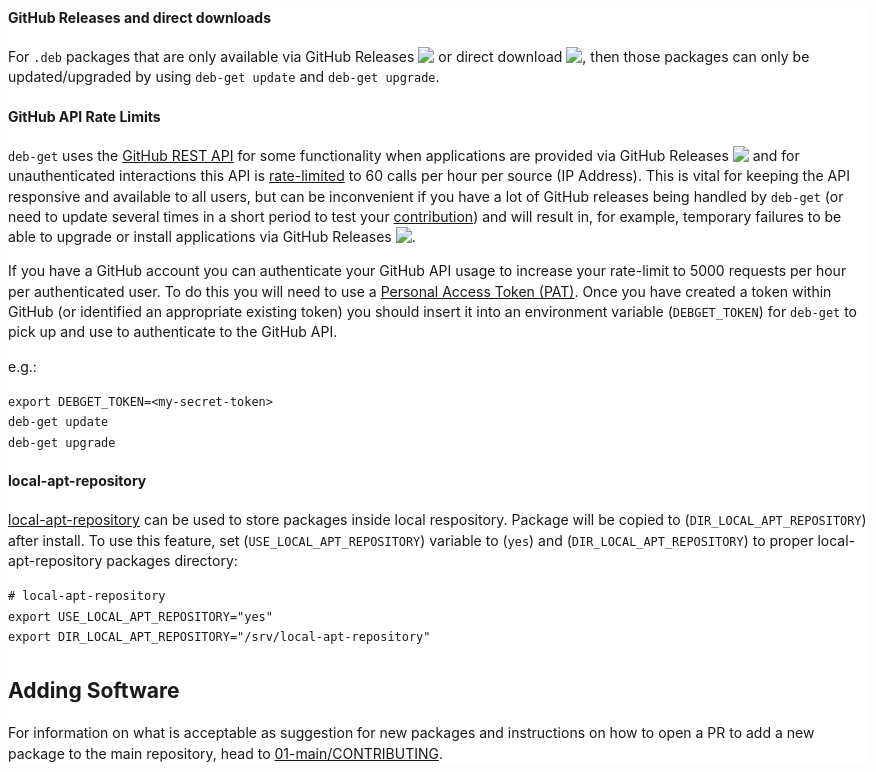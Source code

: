 #### GitHub Releases and direct downloads

For `.deb` packages that are only available via GitHub Releases
<img src=".github/github.png" align="top" width="20" /> or direct download
<img src=".github/direct.png" align="top" width="20" />, then those packages
can only be updated/upgraded by using `deb-get update` and `deb-get upgrade`.

#### GitHub API Rate Limits

`deb-get` uses the [GitHub REST API](https://docs.github.com/en/rest) for some functionality when applications are provided via  GitHub Releases
<img src=".github/github.png" align="top" width="20" />
and for unauthenticated interactions this API is [rate-limited](https://docs.github.com/en/rest/overview/resources-in-the-rest-api#rate-limiting) to 60 calls per hour per source (IP Address). This is vital for keeping the API responsive and available to all users, but can be inconvenient if you have a lot of GitHub releases being handled by `deb-get` (or need to update several times in a short period to test your [contribution](01-main/CONTRIBUTING.md)) and will result in, for example, temporary failures to be able to upgrade or install applications via  GitHub Releases
<img src=".github/github.png" align="top" width="20" />.

If you have a GitHub account you can authenticate your GitHub API usage to increase your rate-limit to 5000 requests per hour per authenticated user.  To do this you will need to use a [Personal Access Token (PAT)](https://docs.github.com/en/authentication/keeping-your-account-and-data-secure/creating-a-personal-access-token). Once you have created a token within GitHub (or identified an appropriate existing token) you should insert it into an environment variable (`DEBGET_TOKEN`) for `deb-get` to pick up and use to authenticate to the GitHub API.

e.g.:

```
export DEBGET_TOKEN=<my-secret-token>
deb-get update
deb-get upgrade
```

#### local-apt-repository
[local-apt-repository](https://packages.ubuntu.com/search?keywords=local-apt-repository) can be used to store packages inside local respository. Package will be copied to (`DIR_LOCAL_APT_REPOSITORY`) after install. To use this feature, set (`USE_LOCAL_APT_REPOSITORY`) variable to (`yes`) and (`DIR_LOCAL_APT_REPOSITORY`) to proper local-apt-repository packages directory:

```
# local-apt-repository
export USE_LOCAL_APT_REPOSITORY="yes"
export DIR_LOCAL_APT_REPOSITORY="/srv/local-apt-repository"
```



## Adding Software

For information on what is acceptable as suggestion for new packages and instructions on how to open a PR to add a new package to the main repository, head to [01-main/CONTRIBUTING](01-main/CONTRIBUTING.md).
